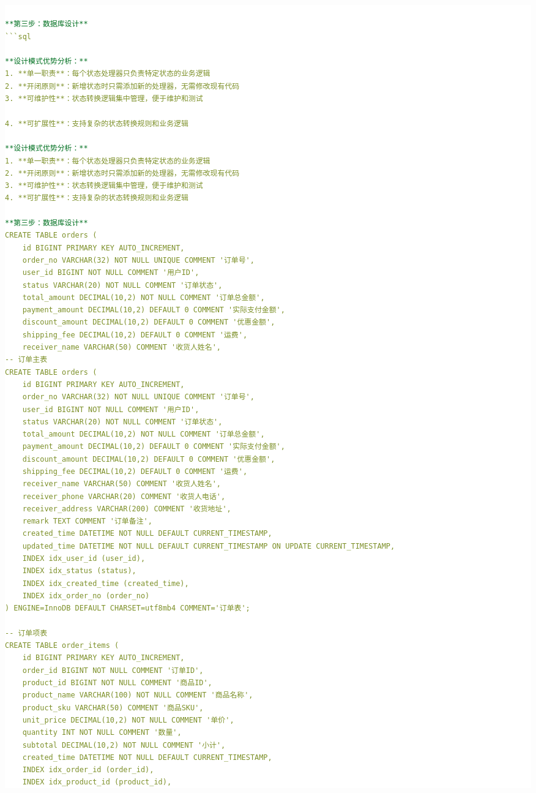```yaml

**第三步：数据库设计**
```sql

**设计模式优势分析：**
1. **单一职责**：每个状态处理器只负责特定状态的业务逻辑
2. **开闭原则**：新增状态时只需添加新的处理器，无需修改现有代码
3. **可维护性**：状态转换逻辑集中管理，便于维护和测试

4. **可扩展性**：支持复杂的状态转换规则和业务逻辑

**设计模式优势分析：**
1. **单一职责**：每个状态处理器只负责特定状态的业务逻辑
2. **开闭原则**：新增状态时只需添加新的处理器，无需修改现有代码
3. **可维护性**：状态转换逻辑集中管理，便于维护和测试
4. **可扩展性**：支持复杂的状态转换规则和业务逻辑

**第三步：数据库设计**
CREATE TABLE orders (
    id BIGINT PRIMARY KEY AUTO_INCREMENT,
    order_no VARCHAR(32) NOT NULL UNIQUE COMMENT '订单号',
    user_id BIGINT NOT NULL COMMENT '用户ID',
    status VARCHAR(20) NOT NULL COMMENT '订单状态',
    total_amount DECIMAL(10,2) NOT NULL COMMENT '订单总金额',
    payment_amount DECIMAL(10,2) DEFAULT 0 COMMENT '实际支付金额',
    discount_amount DECIMAL(10,2) DEFAULT 0 COMMENT '优惠金额',
    shipping_fee DECIMAL(10,2) DEFAULT 0 COMMENT '运费',
    receiver_name VARCHAR(50) COMMENT '收货人姓名',
-- 订单主表
CREATE TABLE orders (
    id BIGINT PRIMARY KEY AUTO_INCREMENT,
    order_no VARCHAR(32) NOT NULL UNIQUE COMMENT '订单号',
    user_id BIGINT NOT NULL COMMENT '用户ID',
    status VARCHAR(20) NOT NULL COMMENT '订单状态',
    total_amount DECIMAL(10,2) NOT NULL COMMENT '订单总金额',
    payment_amount DECIMAL(10,2) DEFAULT 0 COMMENT '实际支付金额',
    discount_amount DECIMAL(10,2) DEFAULT 0 COMMENT '优惠金额',
    shipping_fee DECIMAL(10,2) DEFAULT 0 COMMENT '运费',
    receiver_name VARCHAR(50) COMMENT '收货人姓名',
    receiver_phone VARCHAR(20) COMMENT '收货人电话',
    receiver_address VARCHAR(200) COMMENT '收货地址',
    remark TEXT COMMENT '订单备注',
    created_time DATETIME NOT NULL DEFAULT CURRENT_TIMESTAMP,
    updated_time DATETIME NOT NULL DEFAULT CURRENT_TIMESTAMP ON UPDATE CURRENT_TIMESTAMP,
    INDEX idx_user_id (user_id),
    INDEX idx_status (status),
    INDEX idx_created_time (created_time),
    INDEX idx_order_no (order_no)
) ENGINE=InnoDB DEFAULT CHARSET=utf8mb4 COMMENT='订单表';

-- 订单项表
CREATE TABLE order_items (
    id BIGINT PRIMARY KEY AUTO_INCREMENT,
    order_id BIGINT NOT NULL COMMENT '订单ID',
    product_id BIGINT NOT NULL COMMENT '商品ID',
    product_name VARCHAR(100) NOT NULL COMMENT '商品名称',
    product_sku VARCHAR(50) COMMENT '商品SKU',
    unit_price DECIMAL(10,2) NOT NULL COMMENT '单价',
    quantity INT NOT NULL COMMENT '数量',
    subtotal DECIMAL(10,2) NOT NULL COMMENT '小计',
    created_time DATETIME NOT NULL DEFAULT CURRENT_TIMESTAMP,
    INDEX idx_order_id (order_id),
    INDEX idx_product_id (product_id),
```